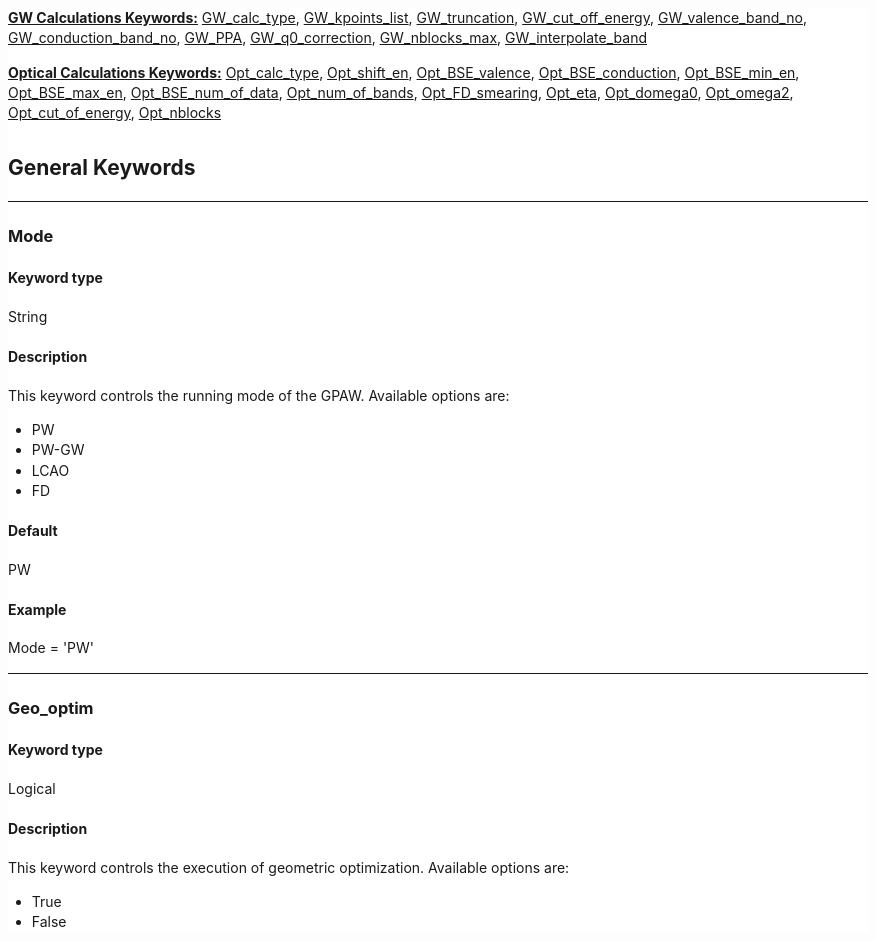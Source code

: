 [**GW Calculations Keywords:**](inputfilekeywords.md#gw-calculations-keywords) [GW_calc_type](inputfilekeywords.md#gw_calc_type), [GW_kpoints_list](inputfilekeywords.md#gw_kpoints_list), [GW_truncation](inputfilekeywords.md#gw_truncation), [GW_cut_off_energy](inputfilekeywords.md#gw_cut_off_energy), [GW_valence_band_no](inputfilekeywords.md#gw_valence_band_no), [GW_conduction_band_no](inputfilekeywords.md#gw_conduction_band_no), [GW_PPA](inputfilekeywords.md#GW_PPA), [GW_q0_correction](inputfilekeywords.md#gw_q0_correction), [GW_nblocks_max](inputfilekeywords.md#gw_nblocks_max), [GW_interpolate_band](inputfilekeywords.md#gw_interpolate_band)

[**Optical Calculations Keywords:**](inputfilekeywords.md#optical-calculations-keywords) [Opt_calc_type](inputfilekeywords.md#opt_calc_type), [Opt_shift_en](inputfilekeywords.md#opt_shift_en), [Opt_BSE_valence](inputfilekeywords.md#opt_bse_valence), [Opt_BSE_conduction](inputfilekeywords.md#opt_bse_conduction), [Opt_BSE_min_en](inputfilekeywords.md#opt_bse_min_en), [Opt_BSE_max_en](inputfilekeywords.md#opt_bse_max_en), [Opt_BSE_num_of_data](inputfilekeywords.md#opt_bse_num_of_data), [Opt_num_of_bands](inputfilekeywords.md#opt_num_of_bands), [Opt_FD_smearing](inputfilekeywords.md#opt_fd_smearing), [Opt_eta](inputfilekeywords.md#opt_eta), [Opt_domega0](inputfilekeywords.md#opt_domega0), [Opt_omega2](inputfilekeywords.md#opt_omega2), [Opt_cut_of_energy](inputfilekeywords.md#opt_cut_of_energy), [Opt_nblocks](inputfilekeywords.md#opt_nblocks)

## General Keywords

---

### Mode
#### Keyword type
String

#### Description
This keyword controls the running mode of the GPAW. Available options are:

* PW
* PW-GW
* LCAO
* FD

#### Default
PW

#### Example
Mode = 'PW'

---

### Geo_optim
#### Keyword type
Logical

#### Description
This keyword controls the execution of geometric optimization. Available options are:

* True
* False

